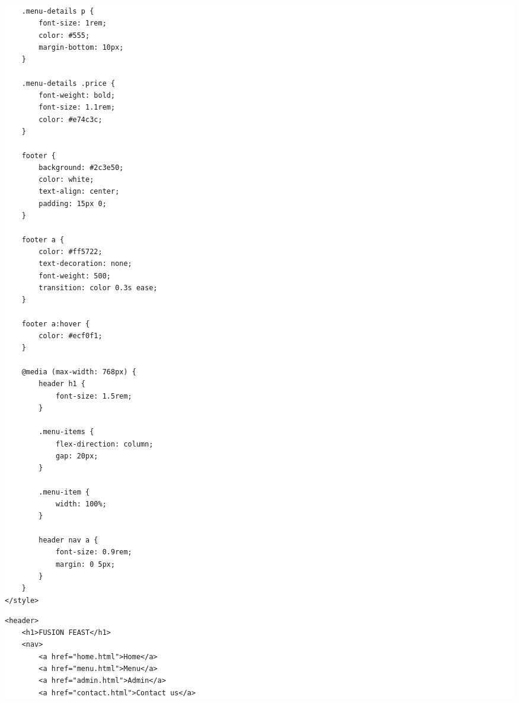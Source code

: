         .menu-details p {
            font-size: 1rem;
            color: #555;
            margin-bottom: 10px;
        }

        .menu-details .price {
            font-weight: bold;
            font-size: 1.1rem;
            color: #e74c3c;
        }

        footer {
            background: #2c3e50;
            color: white;
            text-align: center;
            padding: 15px 0;
        }

        footer a {
            color: #ff5722;
            text-decoration: none;
            font-weight: 500;
            transition: color 0.3s ease;
        }

        footer a:hover {
            color: #ecf0f1;
        }

        @media (max-width: 768px) {
            header h1 {
                font-size: 1.5rem;
            }

            .menu-items {
                flex-direction: column;
                gap: 20px;
            }

            .menu-item {
                width: 100%;
            }

            header nav a {
                font-size: 0.9rem;
                margin: 0 5px;
            }
        }
    </style>
</head>
<body>

    <header>
        <h1>FUSION FEAST</h1>
        <nav>
            <a href="home.html">Home</a>
            <a href="menu.html">Menu</a>
            <a href="admin.html">Admin</a>
            <a href="contact.html">Contact us</a>
            
